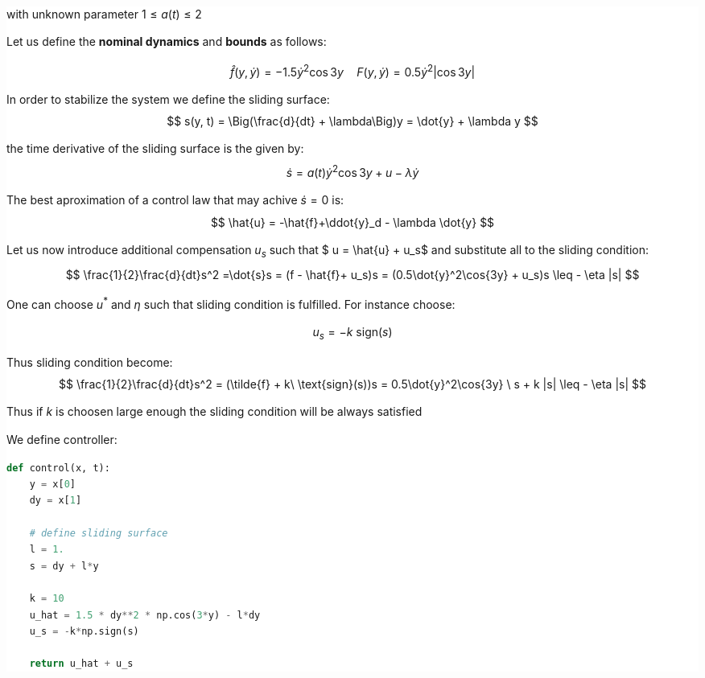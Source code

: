 with unknown parameter $1 \leq a(t) \leq 2$

Let us define the **nominal dynamics** and **bounds** as follows:

$$
\hat{f}(y,\dot{y}) = -1.5\dot{y}^2 \cos{3y} \quad F(y,\dot{y})  = 0.5\dot{y}^2 |\cos{3y}|
$$

In order to stabilize the system we define the sliding surface:
$$
s(y, t) = \Big(\frac{d}{dt} + \lambda\Big)y = \dot{y} + \lambda y
$$

the time derivative of the sliding surface is the given by:
$$
\dot{s} = 
% f + u - \ddot{y}_d + \lambda \dot{\tilde{y}} = 
a(t)\dot{y}^2 \cos{3y} + u - \lambda \dot{y}
$$



The best aproximation of a control law that may achive $\dot{s} = 0$ is:
$$
\hat{u} = -\hat{f}+\ddot{y}_d - \lambda \dot{y}
$$

Let us now introduce additional compensation $u_s$ such that $ u = \hat{u} + u_s$ and substitute all to the sliding condition:
$$
\frac{1}{2}\frac{d}{dt}s^2 =\dot{s}s = (f - \hat{f}+ u_s)s = (0.5\dot{y}^2\cos{3y} + u_s)s \leq - \eta |s|
$$


One can choose $u^*$ and $\eta$ such that sliding condition is fulfilled. For instance choose:

$$
    u_s = -k \ \text{sign}(s)
$$

Thus sliding condition become:
$$
\frac{1}{2}\frac{d}{dt}s^2  = (\tilde{f} + k\  \text{sign}(s))s = 0.5\dot{y}^2\cos{3y} \ s + k |s| \leq - \eta |s|
$$

Thus if $k$ is choosen large enough the sliding condition will be always satisfied 


We define controller:


```python
def control(x, t):
    y = x[0]
    dy = x[1]

    # define sliding surface 
    l = 1.
    s = dy + l*y

    k = 10
    u_hat = 1.5 * dy**2 * np.cos(3*y) - l*dy
    u_s = -k*np.sign(s)
 
    return u_hat + u_s

```
